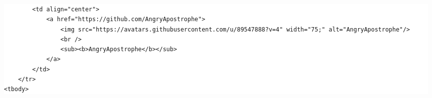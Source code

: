             <td align="center">
                <a href="https://github.com/AngryApostrophe">
                    <img src="https://avatars.githubusercontent.com/u/89547888?v=4" width="75;" alt="AngryApostrophe"/>
                    <br />
                    <sub><b>AngryApostrophe</b></sub>
                </a>
            </td>
		</tr>
	<tbody>
</table>


